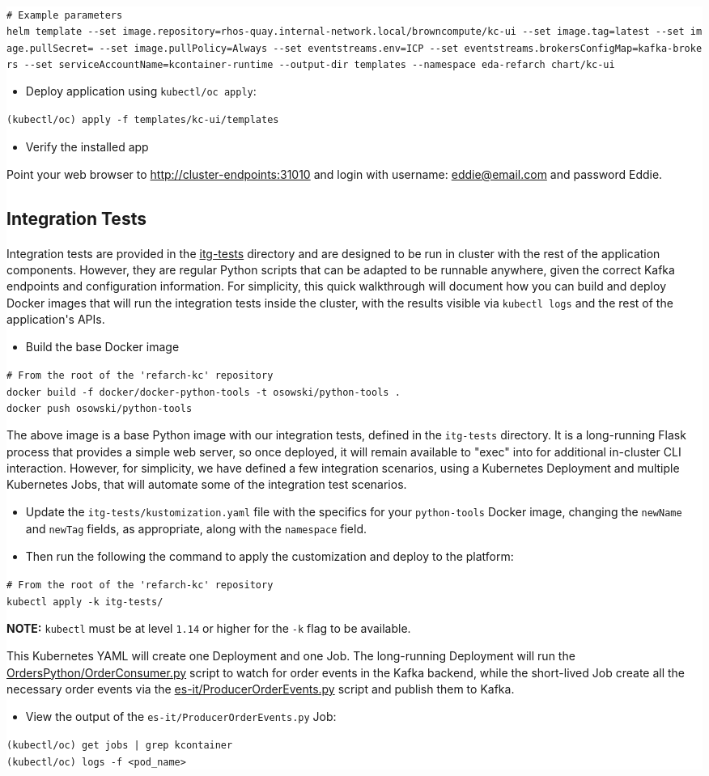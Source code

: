 ```shell
# Example parameters
helm template --set image.repository=rhos-quay.internal-network.local/browncompute/kc-ui --set image.tag=latest --set image.pullSecret= --set image.pullPolicy=Always --set eventstreams.env=ICP --set eventstreams.brokersConfigMap=kafka-brokers --set serviceAccountName=kcontainer-runtime --output-dir templates --namespace eda-refarch chart/kc-ui
```

* Deploy application using `kubectl/oc apply`:
```shell
(kubectl/oc) apply -f templates/kc-ui/templates
```

* Verify the installed app

Point your web browser to [http://cluster-endpoints:31010](#) and login with username: eddie@email.com and password Eddie.

## Integration Tests

Integration tests are provided in the [itg-tests](itg-tests/) directory and are designed to be run in cluster with the rest of the application components.  However, they are regular Python scripts that can be adapted to be runnable anywhere, given the correct Kafka endpoints and configuration information.  For simplicity, this quick walkthrough will document how you can build and deploy Docker images that will run the integration tests inside the cluster, with the results visible via `kubectl logs` and the rest of the application's APIs.

* Build the base Docker image
```shell
# From the root of the 'refarch-kc' repository
docker build -f docker/docker-python-tools -t osowski/python-tools .
docker push osowski/python-tools
```

The above image is a base Python image with our integration tests, defined in the `itg-tests` directory.  It is a long-running Flask process that provides a simple web server, so once deployed, it will remain available to "exec" into for additional in-cluster CLI interaction.  However, for simplicity, we have defined a few integration scenarios, using a Kubernetes Deployment and multiple Kubernetes Jobs, that will automate some of the integration test scenarios.

* Update the `itg-tests/kustomization.yaml` file with the specifics for your `python-tools` Docker image, changing the `newName` and `newTag` fields, as appropriate, along with the `namespace` field.

* Then run the following the command to apply the customization and deploy to the platform:
```shell
# From the root of the 'refarch-kc' repository
kubectl apply -k itg-tests/
```
**NOTE:** `kubectl` must be at level `1.14` or higher for the `-k` flag to be available.

This Kubernetes YAML will create one Deployment and one Job.  The long-running Deployment will run the [OrdersPython/OrderConsumer.py](#) script to watch for order events in the Kafka backend, while the short-lived Job create all the necessary order events via the [es-it/ProducerOrderEvents.py](#) script and publish them to Kafka.

* View the output of the `es-it/ProducerOrderEvents.py` Job:
```shell
(kubectl/oc) get jobs | grep kcontainer
(kubectl/oc) logs -f <pod_name>
```
